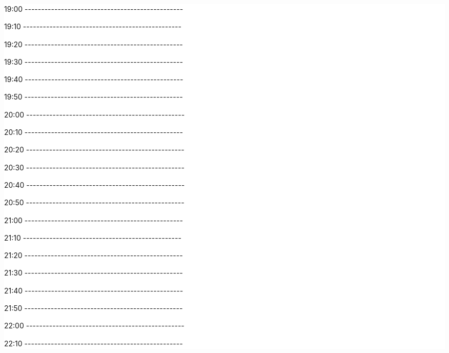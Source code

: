 19:00 ------------------------------------------------



19:10 ------------------------------------------------



19:20 ------------------------------------------------



19:30 ------------------------------------------------



19:40 ------------------------------------------------



19:50 ------------------------------------------------



20:00 ------------------------------------------------



20:10 ------------------------------------------------



20:20 ------------------------------------------------



20:30 ------------------------------------------------



20:40 ------------------------------------------------



20:50 ------------------------------------------------



21:00 ------------------------------------------------



21:10 ------------------------------------------------



21:20 ------------------------------------------------



21:30 ------------------------------------------------



21:40 ------------------------------------------------



21:50 ------------------------------------------------



22:00 ------------------------------------------------



22:10 ------------------------------------------------
